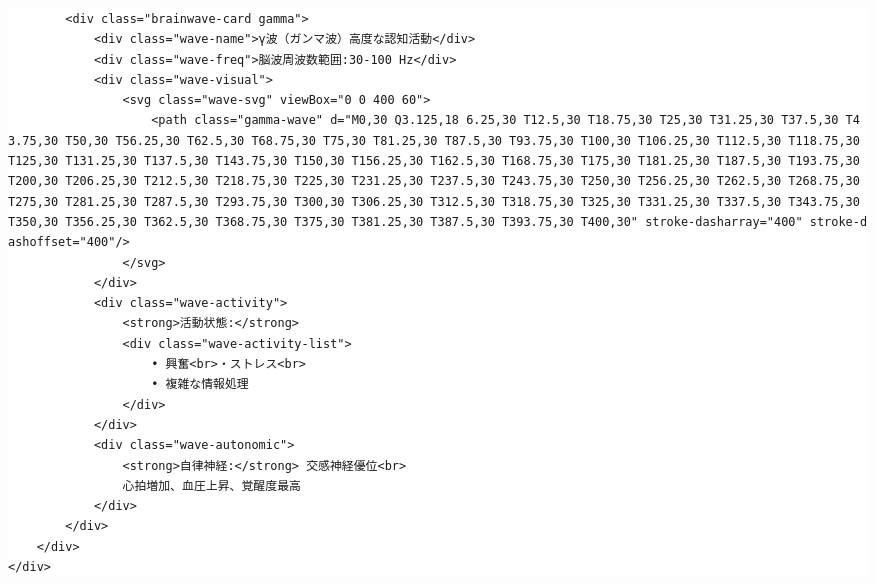             <div class="brainwave-card gamma">
                <div class="wave-name">γ波（ガンマ波）高度な認知活動</div>
                <div class="wave-freq">脳波周波数範囲:30-100 Hz</div>
                <div class="wave-visual">
                    <svg class="wave-svg" viewBox="0 0 400 60">
                        <path class="gamma-wave" d="M0,30 Q3.125,18 6.25,30 T12.5,30 T18.75,30 T25,30 T31.25,30 T37.5,30 T43.75,30 T50,30 T56.25,30 T62.5,30 T68.75,30 T75,30 T81.25,30 T87.5,30 T93.75,30 T100,30 T106.25,30 T112.5,30 T118.75,30 T125,30 T131.25,30 T137.5,30 T143.75,30 T150,30 T156.25,30 T162.5,30 T168.75,30 T175,30 T181.25,30 T187.5,30 T193.75,30 T200,30 T206.25,30 T212.5,30 T218.75,30 T225,30 T231.25,30 T237.5,30 T243.75,30 T250,30 T256.25,30 T262.5,30 T268.75,30 T275,30 T281.25,30 T287.5,30 T293.75,30 T300,30 T306.25,30 T312.5,30 T318.75,30 T325,30 T331.25,30 T337.5,30 T343.75,30 T350,30 T356.25,30 T362.5,30 T368.75,30 T375,30 T381.25,30 T387.5,30 T393.75,30 T400,30" stroke-dasharray="400" stroke-dashoffset="400"/>
                    </svg>
                </div>
                <div class="wave-activity">
                    <strong>活動状態:</strong>
                    <div class="wave-activity-list">
                        • 興奮<br>・ストレス<br>
                        • 複雑な情報処理
                    </div>
                </div>
                <div class="wave-autonomic">
                    <strong>自律神経:</strong> 交感神経優位<br>
                    心拍増加、血圧上昇、覚醒度最高
                </div>
            </div>
        </div>
    </div>
</body>
</html>
